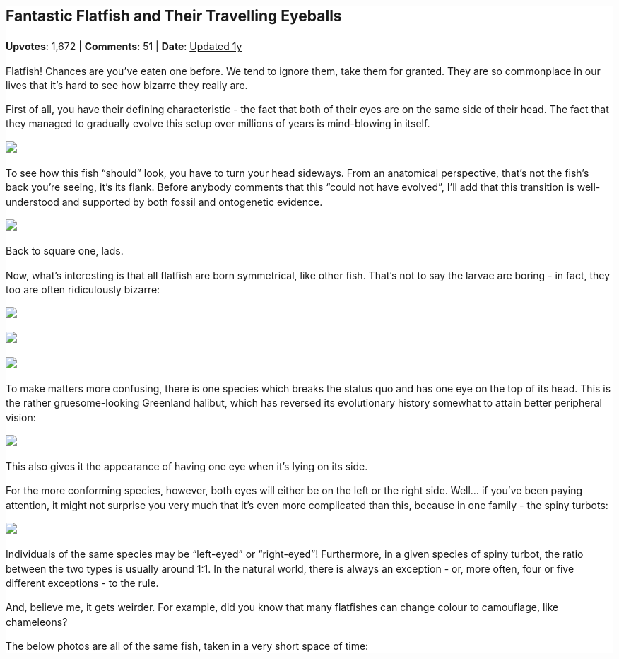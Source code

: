 ## Fantastic Flatfish and Their Travelling Eyeballs
    
**Upvotes**: 1,672 | **Comments**: 51 | **Date**: [Updated 1y](https://www.quora.com/What-animal-is-so-much-weirder-than-people-realize/answer/Gary-Meaney)

Flatfish! Chances are you’ve eaten one before. We tend to ignore them, take them for granted. They are so commonplace in our lives that it’s hard to see how bizarre they really are.

First of all, you have their defining characteristic - the fact that both of their eyes are on the same side of their head. The fact that they managed to gradually evolve this setup over millions of years is mind-blowing in itself.

![](https://qph.fs.quoracdn.net/main-qimg-e4eacd734e5b75ac990e2b8534f0e299-lq)

To see how this fish “should” look, you have to turn your head sideways. From an anatomical perspective, that’s not the fish’s back you’re seeing, it’s its flank. Before anybody comments that this “could not have evolved”, I’ll add that this transition is well-understood and supported by both fossil and ontogenetic evidence.

![](https://qph.fs.quoracdn.net/main-qimg-475a6d9d7fe88bc0a0c5d2315eba73ef-lq)

Back to square one, lads.

Now, what’s interesting is that all flatfish are born symmetrical, like other fish. That’s not to say the larvae are boring - in fact, they too are often ridiculously bizarre:

![](https://qph.fs.quoracdn.net/main-qimg-24cdd17837a2ad689ea3bd7991e50606-lq)

![](https://qph.fs.quoracdn.net/main-qimg-d3d01e4d891a87f497f428bff2f6a309-lq)

![](https://qph.fs.quoracdn.net/main-qimg-9704a2ed1c7eab13bf632d5f46616c02-lq)

To make matters more confusing, there is one species which breaks the status quo and has one eye on the top of its head. This is the rather gruesome-looking Greenland halibut, which has reversed its evolutionary history somewhat to attain better peripheral vision:

![](https://qph.fs.quoracdn.net/main-qimg-77e9332fad18f68a9481550cff462ce3-pjlq)

This also gives it the appearance of having one eye when it’s lying on its side.

For the more conforming species, however, both eyes will either be on the left or the right side. Well… if you’ve been paying attention, it might not surprise you very much that it’s even more complicated than this, because in one family - the spiny turbots:

![](https://qph.fs.quoracdn.net/main-qimg-712fab16100d438ddf85309c98bad302-pjlq)

Individuals of the same species may be “left-eyed” or “right-eyed”! Furthermore, in a given species of spiny turbot, the ratio between the two types is usually around 1:1. In the natural world, there is always an exception - or, more often, four or five different exceptions - to the rule.

And, believe me, it gets weirder. For example, did you know that many flatfishes can change colour to camouflage, like chameleons?

The below photos are all of the same fish, taken in a very short space of time:
